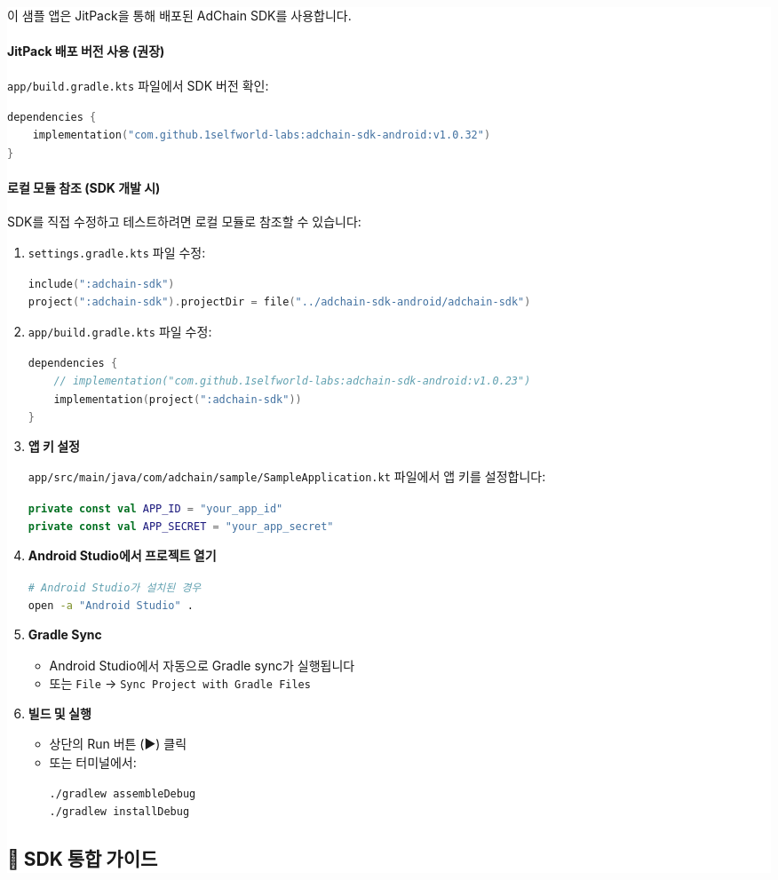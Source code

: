    이 샘플 앱은 JitPack을 통해 배포된 AdChain SDK를 사용합니다.

   #### JitPack 배포 버전 사용 (권장)

   `app/build.gradle.kts` 파일에서 SDK 버전 확인:
   ```kotlin
   dependencies {
       implementation("com.github.1selfworld-labs:adchain-sdk-android:v1.0.32")
   }
   ```

   #### 로컬 모듈 참조 (SDK 개발 시)

   SDK를 직접 수정하고 테스트하려면 로컬 모듈로 참조할 수 있습니다:

   1. `settings.gradle.kts` 파일 수정:
      ```kotlin
      include(":adchain-sdk")
      project(":adchain-sdk").projectDir = file("../adchain-sdk-android/adchain-sdk")
      ```

   2. `app/build.gradle.kts` 파일 수정:
      ```kotlin
      dependencies {
          // implementation("com.github.1selfworld-labs:adchain-sdk-android:v1.0.23")
          implementation(project(":adchain-sdk"))
      }
      ```

3. **앱 키 설정**

   `app/src/main/java/com/adchain/sample/SampleApplication.kt` 파일에서 앱 키를 설정합니다:
   ```kotlin
   private const val APP_ID = "your_app_id"
   private const val APP_SECRET = "your_app_secret"
   ```

4. **Android Studio에서 프로젝트 열기**
   ```bash
   # Android Studio가 설치된 경우
   open -a "Android Studio" .
   ```

5. **Gradle Sync**
   - Android Studio에서 자동으로 Gradle sync가 실행됩니다
   - 또는 `File` → `Sync Project with Gradle Files`

6. **빌드 및 실행**
   - 상단의 Run 버튼 (▶️) 클릭
   - 또는 터미널에서:
     ```bash
     ./gradlew assembleDebug
     ./gradlew installDebug
     ```

## 📖 SDK 통합 가이드
